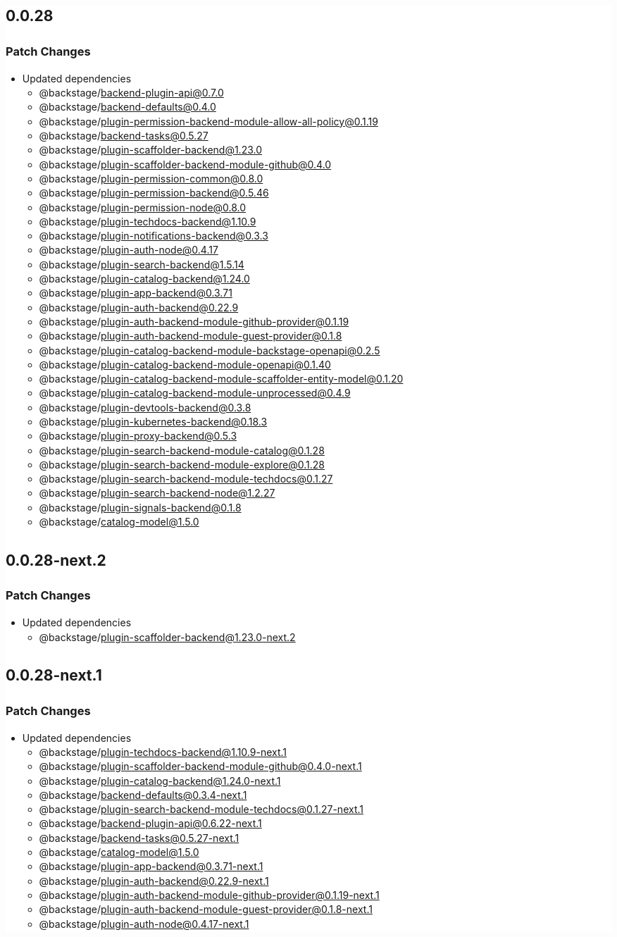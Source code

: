 ## 0.0.28

### Patch Changes

- Updated dependencies
  - @backstage/backend-plugin-api@0.7.0
  - @backstage/backend-defaults@0.4.0
  - @backstage/plugin-permission-backend-module-allow-all-policy@0.1.19
  - @backstage/backend-tasks@0.5.27
  - @backstage/plugin-scaffolder-backend@1.23.0
  - @backstage/plugin-scaffolder-backend-module-github@0.4.0
  - @backstage/plugin-permission-common@0.8.0
  - @backstage/plugin-permission-backend@0.5.46
  - @backstage/plugin-permission-node@0.8.0
  - @backstage/plugin-techdocs-backend@1.10.9
  - @backstage/plugin-notifications-backend@0.3.3
  - @backstage/plugin-auth-node@0.4.17
  - @backstage/plugin-search-backend@1.5.14
  - @backstage/plugin-catalog-backend@1.24.0
  - @backstage/plugin-app-backend@0.3.71
  - @backstage/plugin-auth-backend@0.22.9
  - @backstage/plugin-auth-backend-module-github-provider@0.1.19
  - @backstage/plugin-auth-backend-module-guest-provider@0.1.8
  - @backstage/plugin-catalog-backend-module-backstage-openapi@0.2.5
  - @backstage/plugin-catalog-backend-module-openapi@0.1.40
  - @backstage/plugin-catalog-backend-module-scaffolder-entity-model@0.1.20
  - @backstage/plugin-catalog-backend-module-unprocessed@0.4.9
  - @backstage/plugin-devtools-backend@0.3.8
  - @backstage/plugin-kubernetes-backend@0.18.3
  - @backstage/plugin-proxy-backend@0.5.3
  - @backstage/plugin-search-backend-module-catalog@0.1.28
  - @backstage/plugin-search-backend-module-explore@0.1.28
  - @backstage/plugin-search-backend-module-techdocs@0.1.27
  - @backstage/plugin-search-backend-node@1.2.27
  - @backstage/plugin-signals-backend@0.1.8
  - @backstage/catalog-model@1.5.0

## 0.0.28-next.2

### Patch Changes

- Updated dependencies
  - @backstage/plugin-scaffolder-backend@1.23.0-next.2

## 0.0.28-next.1

### Patch Changes

- Updated dependencies
  - @backstage/plugin-techdocs-backend@1.10.9-next.1
  - @backstage/plugin-scaffolder-backend-module-github@0.4.0-next.1
  - @backstage/plugin-catalog-backend@1.24.0-next.1
  - @backstage/backend-defaults@0.3.4-next.1
  - @backstage/plugin-search-backend-module-techdocs@0.1.27-next.1
  - @backstage/backend-plugin-api@0.6.22-next.1
  - @backstage/backend-tasks@0.5.27-next.1
  - @backstage/catalog-model@1.5.0
  - @backstage/plugin-app-backend@0.3.71-next.1
  - @backstage/plugin-auth-backend@0.22.9-next.1
  - @backstage/plugin-auth-backend-module-github-provider@0.1.19-next.1
  - @backstage/plugin-auth-backend-module-guest-provider@0.1.8-next.1
  - @backstage/plugin-auth-node@0.4.17-next.1